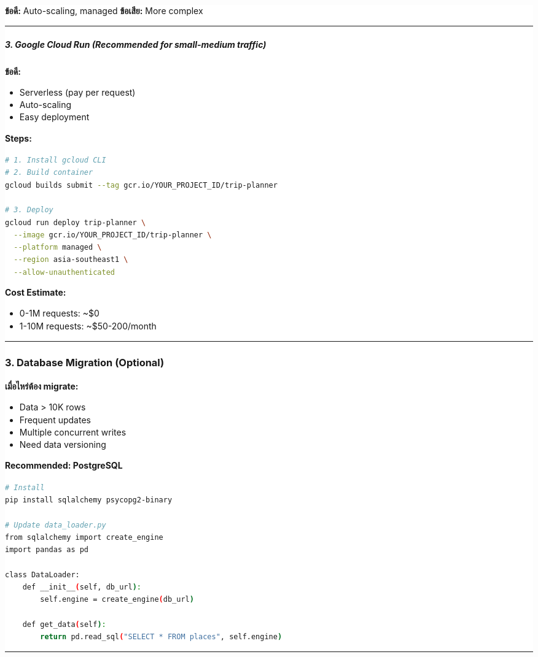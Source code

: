 **ข้อดี:** Auto-scaling, managed
**ข้อเสีย:** More complex

---

##### 3. Google Cloud Run (Recommended for small-medium traffic)

**ข้อดี:**
- Serverless (pay per request)
- Auto-scaling
- Easy deployment

**Steps:**
```bash
# 1. Install gcloud CLI
# 2. Build container
gcloud builds submit --tag gcr.io/YOUR_PROJECT_ID/trip-planner

# 3. Deploy
gcloud run deploy trip-planner \
  --image gcr.io/YOUR_PROJECT_ID/trip-planner \
  --platform managed \
  --region asia-southeast1 \
  --allow-unauthenticated
```

**Cost Estimate:**
- 0-1M requests: ~$0
- 1-10M requests: ~$50-200/month

---

### 3. Database Migration (Optional)

**เมื่อไหร่ต้อง migrate:**
- Data > 10K rows
- Frequent updates
- Multiple concurrent writes
- Need data versioning

**Recommended: PostgreSQL**

```bash
# Install
pip install sqlalchemy psycopg2-binary

# Update data_loader.py
from sqlalchemy import create_engine
import pandas as pd

class DataLoader:
    def __init__(self, db_url):
        self.engine = create_engine(db_url)

    def get_data(self):
        return pd.read_sql("SELECT * FROM places", self.engine)
```

---